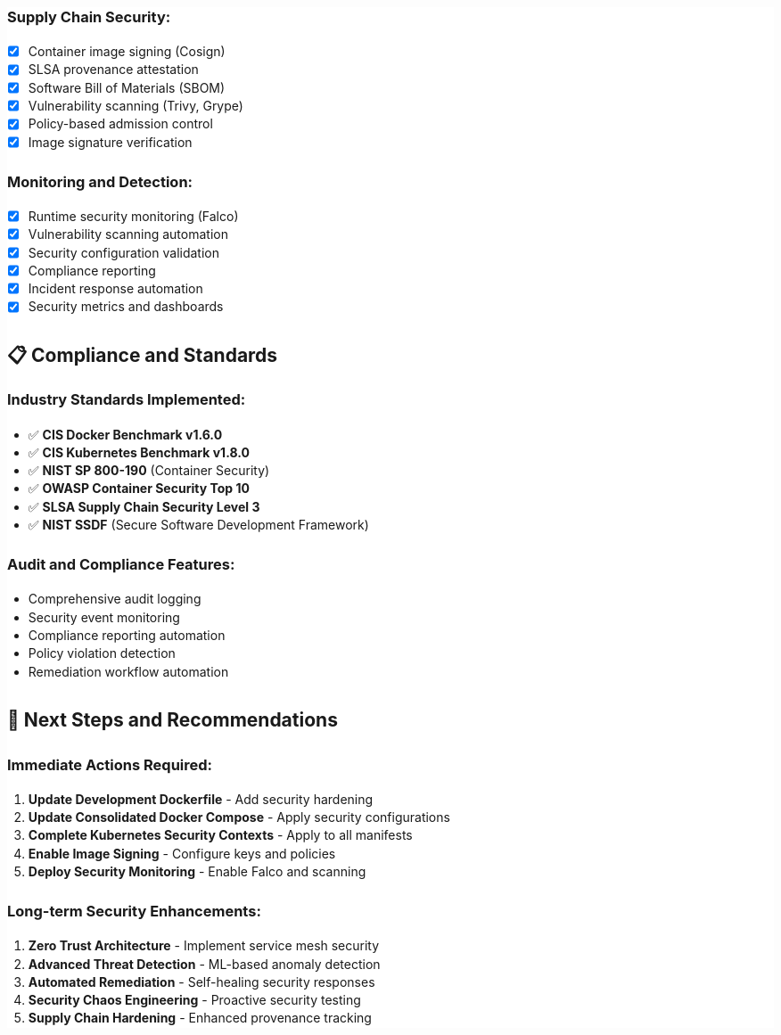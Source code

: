 ### Supply Chain Security:
- [x] Container image signing (Cosign)
- [x] SLSA provenance attestation
- [x] Software Bill of Materials (SBOM)
- [x] Vulnerability scanning (Trivy, Grype)
- [x] Policy-based admission control
- [x] Image signature verification

### Monitoring and Detection:
- [x] Runtime security monitoring (Falco)
- [x] Vulnerability scanning automation
- [x] Security configuration validation
- [x] Compliance reporting
- [x] Incident response automation
- [x] Security metrics and dashboards

## 📋 Compliance and Standards

### Industry Standards Implemented:
- ✅ **CIS Docker Benchmark v1.6.0**
- ✅ **CIS Kubernetes Benchmark v1.8.0**  
- ✅ **NIST SP 800-190** (Container Security)
- ✅ **OWASP Container Security Top 10**
- ✅ **SLSA Supply Chain Security Level 3**
- ✅ **NIST SSDF** (Secure Software Development Framework)

### Audit and Compliance Features:
- Comprehensive audit logging
- Security event monitoring
- Compliance reporting automation
- Policy violation detection
- Remediation workflow automation

## 🎯 Next Steps and Recommendations

### Immediate Actions Required:
1. **Update Development Dockerfile** - Add security hardening
2. **Update Consolidated Docker Compose** - Apply security configurations  
3. **Complete Kubernetes Security Contexts** - Apply to all manifests
4. **Enable Image Signing** - Configure keys and policies
5. **Deploy Security Monitoring** - Enable Falco and scanning

### Long-term Security Enhancements:
1. **Zero Trust Architecture** - Implement service mesh security
2. **Advanced Threat Detection** - ML-based anomaly detection
3. **Automated Remediation** - Self-healing security responses
4. **Security Chaos Engineering** - Proactive security testing
5. **Supply Chain Hardening** - Enhanced provenance tracking
